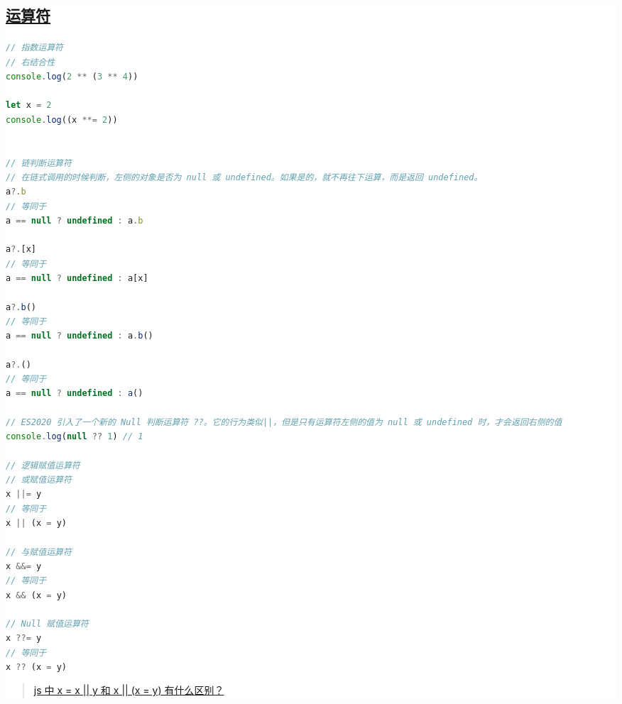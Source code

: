 ## [运算符](https://es6.ruanyifeng.com/#docs/operator)

```js
// 指数运算符
// 右结合性
console.log(2 ** (3 ** 4))

let x = 2
console.log((x **= 2))


// 链判断运算符
// 在链式调用的时候判断，左侧的对象是否为 null 或 undefined。如果是的，就不再往下运算，而是返回 undefined。
a?.b
// 等同于
a == null ? undefined : a.b

a?.[x]
// 等同于
a == null ? undefined : a[x]

a?.b()
// 等同于
a == null ? undefined : a.b()

a?.()
// 等同于
a == null ? undefined : a()

// ES2020 引入了一个新的 Null 判断运算符 ??。它的行为类似||，但是只有运算符左侧的值为 null 或 undefined 时，才会返回右侧的值
console.log(null ?? 1) // 1

// 逻辑赋值运算符
// 或赋值运算符
x ||= y
// 等同于
x || (x = y)

// 与赋值运算符
x &&= y
// 等同于
x && (x = y)

// Null 赋值运算符
x ??= y
// 等同于
x ?? (x = y)
```

> [js 中 x = x || y 和 x || (x = y) 有什么区别？](https://www.zhihu.com/question/414969457/answer/1416743993)


  [propKey]: true,
  [key]: true